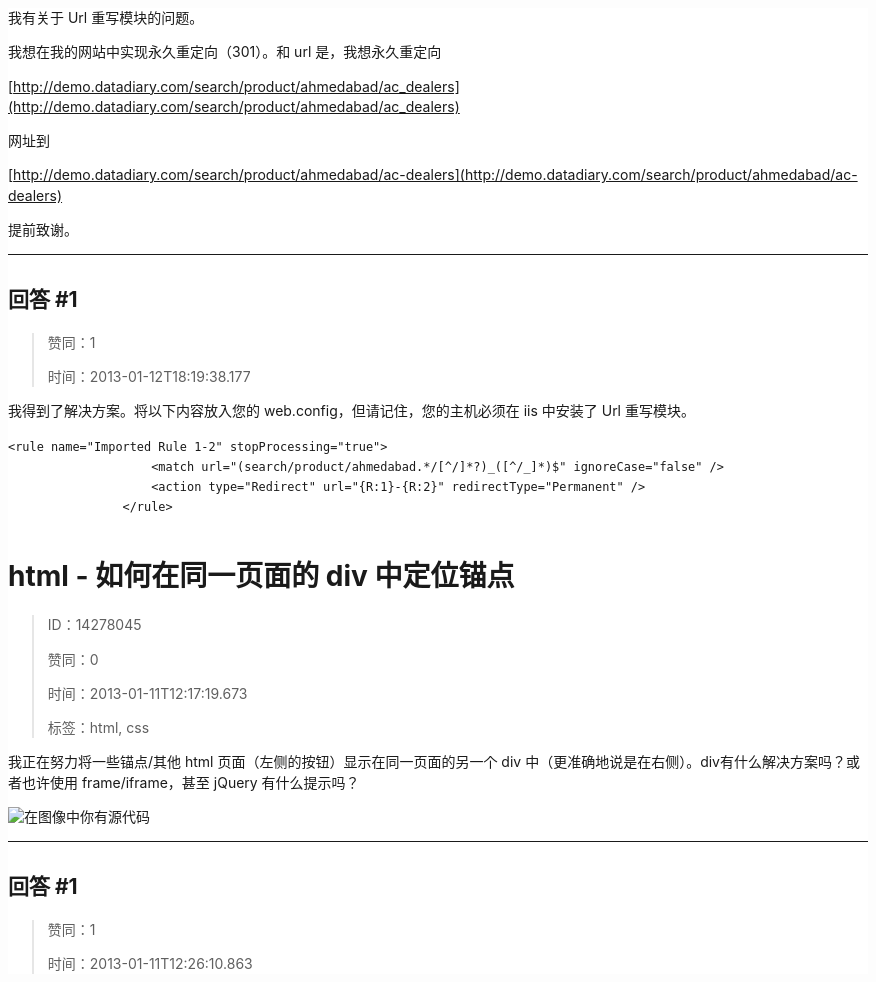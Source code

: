 我有关于 Url 重写模块的问题。

我想在我的网站中实现永久重定向（301）。和 url 是，我想永久重定向

[http://demo.datadiary.com/search/product/ahmedab​​ad/ac_dealers](http://demo.datadiary.com/search/product/ahmedabad/ac_dealers)

网址到

[http://demo.datadiary.com/search/product/ahmedab​​ad/ac-dealers](http://demo.datadiary.com/search/product/ahmedabad/ac-dealers)

提前致谢。

* * *

## 回答 #1

> 赞同：1
> 
> 时间：2013-01-12T18:19:38.177

我得到了解决方案。将以下内容放入您的 web.config，但请记住，您的主机必须在 iis 中安装了 Url 重写模块。

```
<rule name="Imported Rule 1-2" stopProcessing="true">
                    <match url="(search/product/ahmedabad.*/[^/]*?)_([^/_]*)$" ignoreCase="false" />
                    <action type="Redirect" url="{R:1}-{R:2}" redirectType="Permanent" />
                </rule> 
```

# html - 如何在同一页面的 div 中定位锚点

> ID：14278045
> 
> 赞同：0
> 
> 时间：2013-01-11T12:17:19.673
> 
> 标签：html, css

我正在努力将一些锚点/其他 html 页面（左侧的按钮）显示在同一页面的另一个 div 中（更准确地说是在右侧）。div有什么解决方案吗？或者也许使用 frame/iframe，甚至 jQuery 有什么提示吗？

![在图像中你有源代码](../Images/9106addeb8d88858fdca3ea670700c46.png)

* * *

## 回答 #1

> 赞同：1
> 
> 时间：2013-01-11T12:26:10.863
